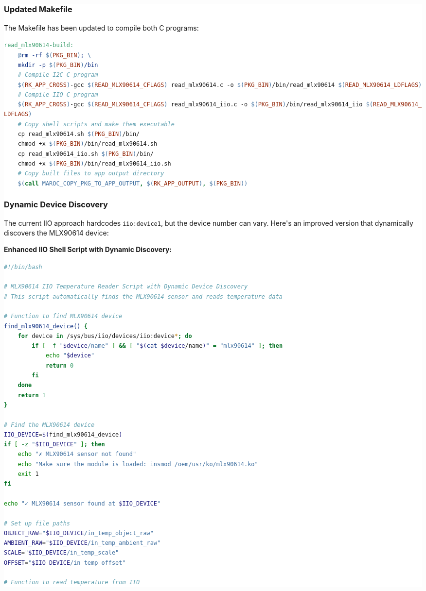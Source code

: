 ### Updated Makefile

The Makefile has been updated to compile both C programs:

```makefile
read_mlx90614-build:
	@rm -rf $(PKG_BIN); \
	mkdir -p $(PKG_BIN)/bin
	# Compile I2C C program
	$(RK_APP_CROSS)-gcc $(READ_MLX90614_CFLAGS) read_mlx90614.c -o $(PKG_BIN)/bin/read_mlx90614 $(READ_MLX90614_LDFLAGS)
	# Compile IIO C program
	$(RK_APP_CROSS)-gcc $(READ_MLX90614_CFLAGS) read_mlx90614_iio.c -o $(PKG_BIN)/bin/read_mlx90614_iio $(READ_MLX90614_LDFLAGS)
	# Copy shell scripts and make them executable
	cp read_mlx90614.sh $(PKG_BIN)/bin/
	chmod +x $(PKG_BIN)/bin/read_mlx90614.sh
	cp read_mlx90614_iio.sh $(PKG_BIN)/bin/
	chmod +x $(PKG_BIN)/bin/read_mlx90614_iio.sh
	# Copy built files to app output directory
	$(call MAROC_COPY_PKG_TO_APP_OUTPUT, $(RK_APP_OUTPUT), $(PKG_BIN))
```



### Dynamic Device Discovery

The current IIO approach hardcodes `iio:device1`, but the device number can vary. Here's an improved version that dynamically discovers the MLX90614 device:

**Enhanced IIO Shell Script with Dynamic Discovery:**

```bash
#!/bin/bash

# MLX90614 IIO Temperature Reader Script with Dynamic Device Discovery
# This script automatically finds the MLX90614 sensor and reads temperature data

# Function to find MLX90614 device
find_mlx90614_device() {
    for device in /sys/bus/iio/devices/iio:device*; do
        if [ -f "$device/name" ] && [ "$(cat $device/name)" = "mlx90614" ]; then
            echo "$device"
            return 0
        fi
    done
    return 1
}

# Find the MLX90614 device
IIO_DEVICE=$(find_mlx90614_device)
if [ -z "$IIO_DEVICE" ]; then
    echo "✗ MLX90614 sensor not found"
    echo "Make sure the module is loaded: insmod /oem/usr/ko/mlx90614.ko"
    exit 1
fi

echo "✓ MLX90614 sensor found at $IIO_DEVICE"

# Set up file paths
OBJECT_RAW="$IIO_DEVICE/in_temp_object_raw"
AMBIENT_RAW="$IIO_DEVICE/in_temp_ambient_raw"
SCALE="$IIO_DEVICE/in_temp_scale"
OFFSET="$IIO_DEVICE/in_temp_offset"

# Function to read temperature from IIO
```